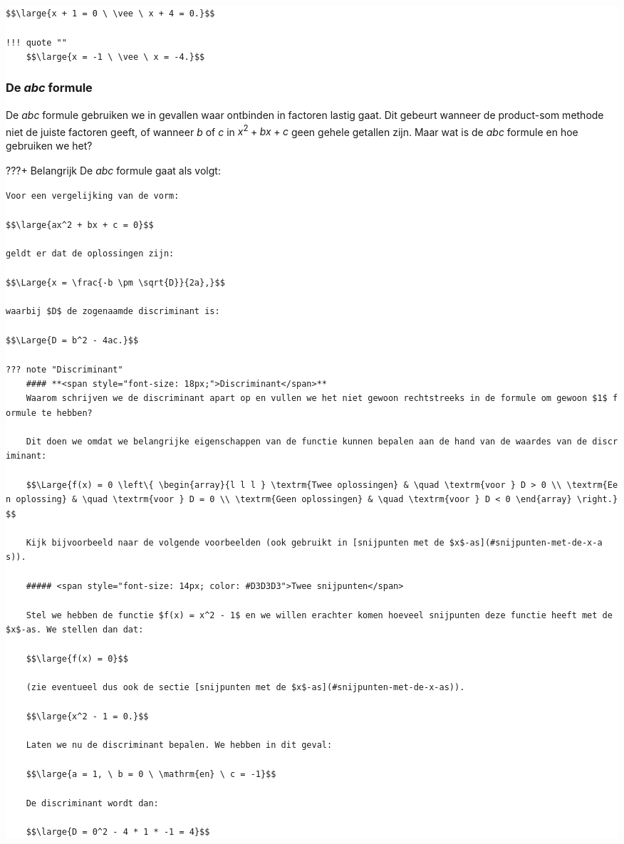     $$\large{x + 1 = 0 \ \vee \ x + 4 = 0.}$$

    !!! quote ""
        $$\large{x = -1 \ \vee \ x = -4.}$$


### **De *abc* formule**
De *abc* formule gebruiken we in gevallen waar ontbinden in factoren lastig gaat. Dit gebeurt wanneer de product-som methode niet de juiste factoren geeft, of wanneer $b$ of $c$ in $x^2 + bx + c$ geen gehele getallen zijn. Maar wat is de *abc* formule en hoe gebruiken we het?

???+ Belangrijk
    De *abc* formule gaat als volgt:

    Voor een vergelijking van de vorm:

    $$\large{ax^2 + bx + c = 0}$$

    geldt er dat de oplossingen zijn:

    $$\Large{x = \frac{-b \pm \sqrt{D}}{2a},}$$

    waarbij $D$ de zogenaamde discriminant is:

    $$\Large{D = b^2 - 4ac.}$$

    ??? note "Discriminant"
        #### **<span style="font-size: 18px;">Discriminant</span>**
        Waarom schrijven we de discriminant apart op en vullen we het niet gewoon rechtstreeks in de formule om gewoon $1$ formule te hebben?

        Dit doen we omdat we belangrijke eigenschappen van de functie kunnen bepalen aan de hand van de waardes van de discriminant:

        $$\Large{f(x) = 0 \left\{ \begin{array}{l l l } \textrm{Twee oplossingen} & \quad \textrm{voor } D > 0 \\ \textrm{Een oplossing} & \quad \textrm{voor } D = 0 \\ \textrm{Geen oplossingen} & \quad \textrm{voor } D < 0 \end{array} \right.}$$

        Kijk bijvoorbeeld naar de volgende voorbeelden (ook gebruikt in [snijpunten met de $x$-as](#snijpunten-met-de-x-as)). 

        ##### <span style="font-size: 14px; color: #D3D3D3">Twee snijpunten</span>

        Stel we hebben de functie $f(x) = x^2 - 1$ en we willen erachter komen hoeveel snijpunten deze functie heeft met de $x$-as. We stellen dan dat:
        
        $$\large{f(x) = 0}$$

        (zie eventueel dus ook de sectie [snijpunten met de $x$-as](#snijpunten-met-de-x-as)). 

        $$\large{x^2 - 1 = 0.}$$

        Laten we nu de discriminant bepalen. We hebben in dit geval:

        $$\large{a = 1, \ b = 0 \ \mathrm{en} \ c = -1}$$

        De discriminant wordt dan:

        $$\large{D = 0^2 - 4 * 1 * -1 = 4}$$

